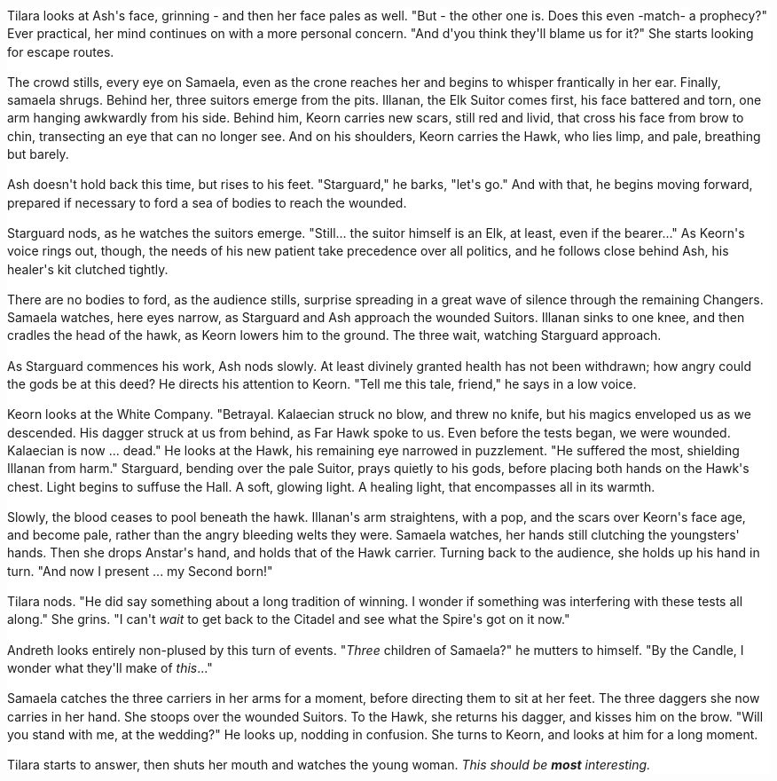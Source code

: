 Tilara looks at Ash's face, grinning - and then her face pales as well. "But - the other one is. Does this even -match- a prophecy?" Ever practical, her mind continues on with a more personal concern. "And d'you think they'll blame us for it?" She starts looking for escape routes.

The crowd stills, every eye on Samaela, even as the crone reaches her and begins to whisper frantically in her ear. Finally, samaela shrugs. Behind her, three suitors emerge from the pits. Illanan, the Elk Suitor comes first, his face battered and torn, one arm hanging awkwardly from his side. Behind him, Keorn carries new scars, still red and livid, that cross his face from brow to chin, transecting an eye that can no longer see. And on his shoulders, Keorn carries the Hawk, who lies limp, and pale, breathing but barely.

Ash doesn't hold back this time, but rises to his feet. "Starguard," he barks, "let's go." And with that, he begins moving forward, prepared if necessary to ford a sea of bodies to reach the wounded.

Starguard nods, as he watches the suitors emerge. "Still... the suitor himself is an Elk, at least, even if the bearer..." As Keorn's voice rings out, though, the needs of his new patient take precedence over all politics, and he follows close behind Ash, his healer's kit clutched tightly.

There are no bodies to ford, as the audience stills, surprise spreading in a great wave of silence through the remaining Changers. Samaela watches, here eyes narrow, as Starguard and Ash approach the wounded Suitors. Illanan sinks to one knee, and then cradles the head of the hawk, as Keorn lowers him to the ground. The three wait, watching Starguard approach.

As Starguard commences his work, Ash nods slowly. At least divinely granted health has not been withdrawn; how angry could the gods be at this deed? He directs his attention to Keorn. "Tell me this tale, friend," he says in a low voice.

Keorn looks at the White Company. "Betrayal. Kalaecian struck no blow, and threw no knife, but his magics enveloped us as we descended. His dagger struck at us from behind, as Far Hawk spoke to us. Even before the tests began, we were wounded. Kalaecian is now ... dead." He looks at the Hawk, his remaining eye narrowed in puzzlement. "He suffered the most, shielding Illanan from harm." Starguard, bending over the pale Suitor, prays quietly to his gods, before placing both hands on the Hawk's chest. Light begins to suffuse the Hall. A soft, glowing light. A healing light, that encompasses all in its warmth.

Slowly, the blood ceases to pool beneath the hawk. Illanan's arm straightens, with a pop, and the scars over Keorn's face age, and become pale, rather than the angry bleeding welts they were. Samaela watches, her hands still clutching the youngsters' hands. Then she drops Anstar's hand, and holds that of the Hawk carrier. Turning back to the audience, she holds up his hand in turn. "And now I present ... my Second born!"

Tilara nods. "He did say something about a long tradition of winning. I wonder if something was interfering with these tests all along." She grins. "I can't _wait_ to get back to the Citadel and see what the Spire's got on it now."

Andreth looks entirely non-plused by this turn of events. "_Three_ children of Samaela?" he mutters to himself. "By the Candle, I wonder what they'll make of _this_..."

Samaela catches the three carriers in her arms for a moment, before directing them to sit at her feet. The three daggers she now carries in her hand. She stoops over the wounded Suitors. To the Hawk, she returns his dagger, and kisses him on the brow. "Will you stand with me, at the wedding?" He looks up, nodding in confusion. She turns to Keorn, and looks at him for a long moment.

Tilara starts to answer, then shuts her mouth and watches the young woman. _This should be **most** interesting._
